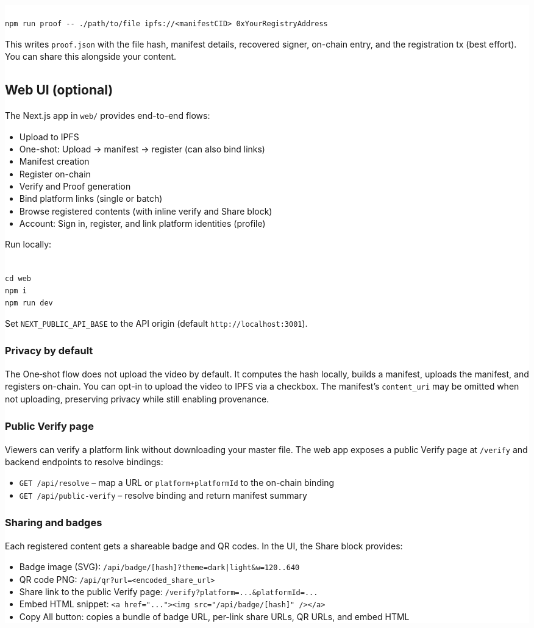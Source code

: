 ```

npm run proof -- ./path/to/file ipfs://<manifestCID> 0xYourRegistryAddress

```

This writes `proof.json` with the file hash, manifest details, recovered signer, on-chain entry, and the registration tx (best effort). You can share this alongside your content.

## Web UI (optional)

The Next.js app in `web/` provides end-to-end flows:

- Upload to IPFS
- One-shot: Upload → manifest → register (can also bind links)
- Manifest creation
- Register on-chain
- Verify and Proof generation
- Bind platform links (single or batch)
- Browse registered contents (with inline verify and Share block)
- Account: Sign in, register, and link platform identities (profile)

Run locally:

```

cd web
npm i
npm run dev

```

Set `NEXT_PUBLIC_API_BASE` to the API origin (default `http://localhost:3001`).

### Privacy by default

The One‑shot flow does not upload the video by default. It computes the hash locally, builds a manifest, uploads the manifest, and registers on-chain. You can opt-in to upload the video to IPFS via a checkbox. The manifest’s `content_uri` may be omitted when not uploading, preserving privacy while still enabling provenance.

### Public Verify page

Viewers can verify a platform link without downloading your master file. The web app exposes a public Verify page at `/verify` and backend endpoints to resolve bindings:

- `GET /api/resolve` – map a URL or `platform+platformId` to the on-chain binding
- `GET /api/public-verify` – resolve binding and return manifest summary

### Sharing and badges

Each registered content gets a shareable badge and QR codes. In the UI, the Share block provides:

- Badge image (SVG): `/api/badge/[hash]?theme=dark|light&w=120..640`
- QR code PNG: `/api/qr?url=<encoded_share_url>`
- Share link to the public Verify page: `/verify?platform=...&platformId=...`
- Embed HTML snippet: `<a href="..."><img src="/api/badge/[hash]" /></a>`
- Copy All button: copies a bundle of badge URL, per-link share URLs, QR URLs, and embed HTML
